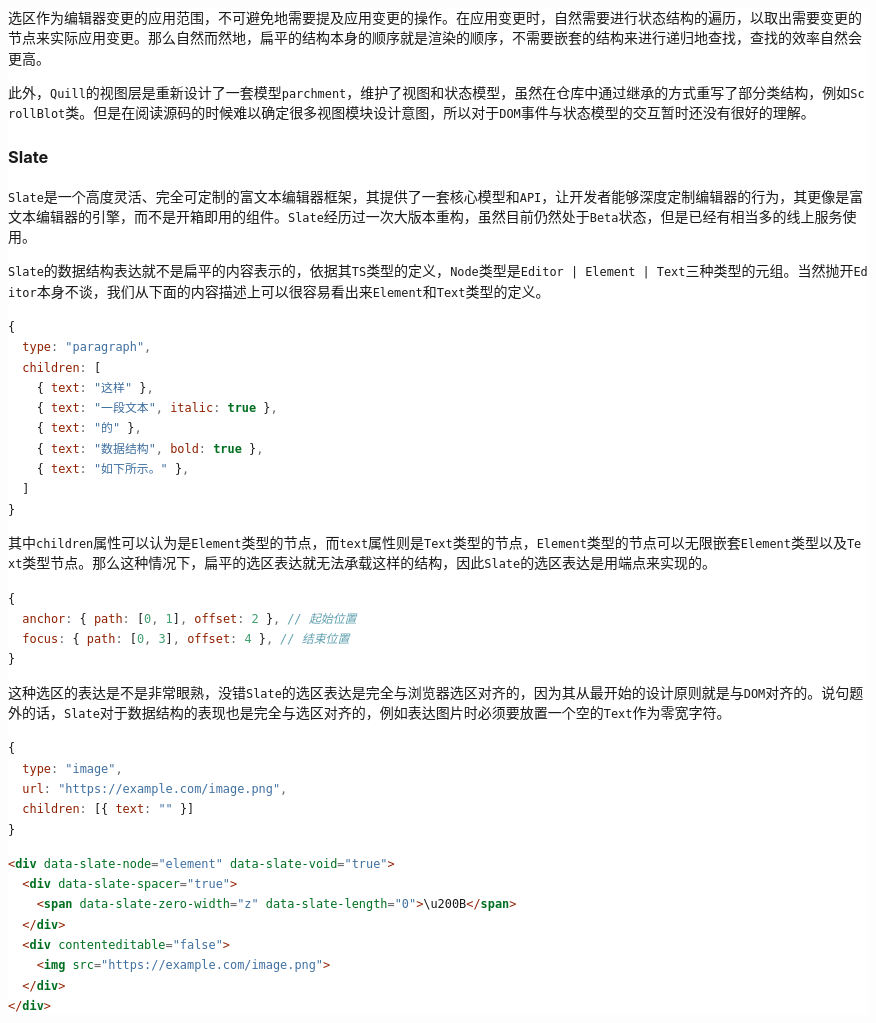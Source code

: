 选区作为编辑器变更的应用范围，不可避免地需要提及应用变更的操作。在应用变更时，自然需要进行状态结构的遍历，以取出需要变更的节点来实际应用变更。那么自然而然地，扁平的结构本身的顺序就是渲染的顺序，不需要嵌套的结构来进行递归地查找，查找的效率自然会更高。

此外，`Quill`的视图层是重新设计了一套模型`parchment`，维护了视图和状态模型，虽然在仓库中通过继承的方式重写了部分类结构，例如`ScrollBlot`类。但是在阅读源码的时候难以确定很多视图模块设计意图，所以对于`DOM`事件与状态模型的交互暂时还没有很好的理解。

### Slate
`Slate`是一个高度灵活、完全可定制的富文本编辑器框架，其提供了一套核心模型和`API`，让开发者能够深度定制编辑器的行为，其更像是富文本编辑器的引擎，而不是开箱即用的组件。`Slate`经历过一次大版本重构，虽然目前仍然处于`Beta`状态，但是已经有相当多的线上服务使用。

`Slate`的数据结构表达就不是扁平的内容表示的，依据其`TS`类型的定义，`Node`类型是`Editor | Element | Text`三种类型的元组。当然抛开`Editor`本身不谈，我们从下面的内容描述上可以很容易看出来`Element`和`Text`类型的定义。

```js
{
  type: "paragraph",
  children: [
    { text: "这样" },
    { text: "一段文本", italic: true },
    { text: "的" },
    { text: "数据结构", bold: true },
    { text: "如下所示。" },
  ]
}
```

其中`children`属性可以认为是`Element`类型的节点，而`text`属性则是`Text`类型的节点，`Element`类型的节点可以无限嵌套`Element`类型以及`Text`类型节点。那么这种情况下，扁平的选区表达就无法承载这样的结构，因此`Slate`的选区表达是用端点来实现的。

```js
{
  anchor: { path: [0, 1], offset: 2 }, // 起始位置
  focus: { path: [0, 3], offset: 4 }, // 结束位置
}
```

这种选区的表达是不是非常眼熟，没错`Slate`的选区表达是完全与浏览器选区对齐的，因为其从最开始的设计原则就是与`DOM`对齐的。说句题外的话，`Slate`对于数据结构的表现也是完全与选区对齐的，例如表达图片时必须要放置一个空的`Text`作为零宽字符。

```js
{
  type: "image",
  url: "https://example.com/image.png",
  children: [{ text: "" }]
}
```

```html
<div data-slate-node="element" data-slate-void="true">
  <div data-slate-spacer="true">
    <span data-slate-zero-width="z" data-slate-length="0">\u200B</span>
  </div>
  <div contenteditable="false">
    <img src="https://example.com/image.png">
  </div>
</div>
```
